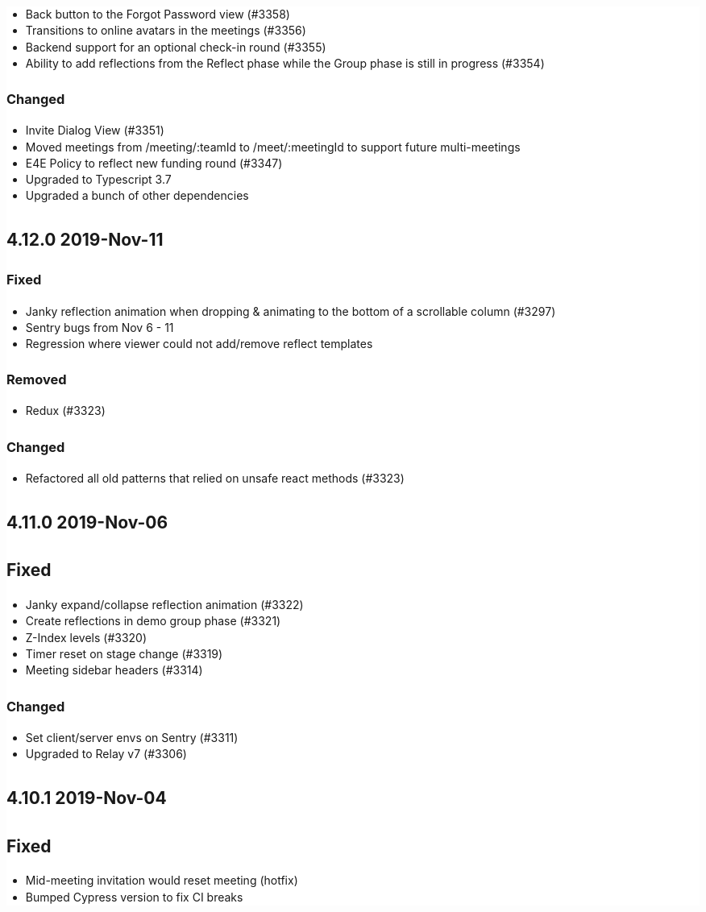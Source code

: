 - Back button to the Forgot Password view (#3358)
- Transitions to online avatars in the meetings (#3356)
- Backend support for an optional check-in round (#3355)
- Ability to add reflections from the Reflect phase while the Group phase is still in progress (#3354)

### Changed

- Invite Dialog View (#3351)
- Moved meetings from /meeting/:teamId to /meet/:meetingId to support future multi-meetings
- E4E Policy to reflect new funding round (#3347)
- Upgraded to Typescript 3.7
- Upgraded a bunch of other dependencies

## 4.12.0 2019-Nov-11

### Fixed

- Janky reflection animation when dropping & animating to the bottom of a scrollable column (#3297)
- Sentry bugs from Nov 6 - 11
- Regression where viewer could not add/remove reflect templates

### Removed

- Redux (#3323)

### Changed

- Refactored all old patterns that relied on unsafe react methods (#3323)

## 4.11.0 2019-Nov-06

## Fixed

- Janky expand/collapse reflection animation (#3322)
- Create reflections in demo group phase (#3321)
- Z-Index levels (#3320)
- Timer reset on stage change (#3319)
- Meeting sidebar headers (#3314)

### Changed

- Set client/server envs on Sentry (#3311)
- Upgraded to Relay v7 (#3306)

## 4.10.1 2019-Nov-04

## Fixed

- Mid-meeting invitation would reset meeting (hotfix)
- Bumped Cypress version to fix CI breaks
